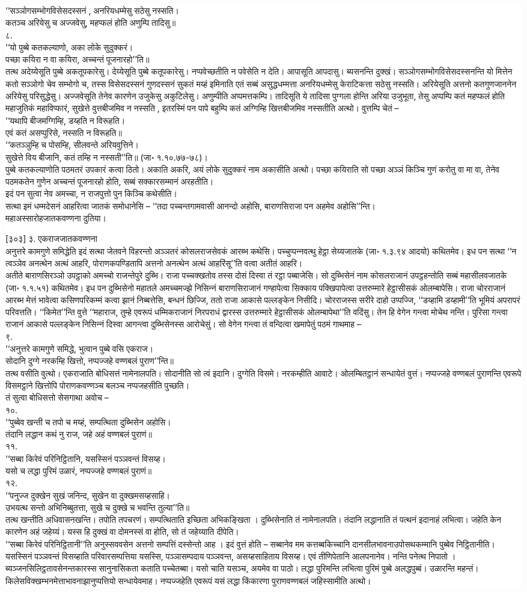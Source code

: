 ‘‘सञ्‍ञोगसम्भोगविसेसदस्सनं , अनरियधम्मेसु सठेसु नस्सति।  
कतञ्‍च अरियेसु च अज्‍जवेसु, महप्फलं होति अणुम्पि तादिसु॥  
८.  
‘‘यो पुब्बे कतकल्याणो, अका लोके सुदुक्‍करं।  
पच्छा कयिरा न वा कयिरा, अच्‍चन्तं पूजनारहो’’ति॥  
तत्थ अदेय्येसूति पुब्बे अकतूपकारेसु। देय्येसूति पुब्बे कतूपकारेसु। नप्पवेच्छतीति न पवेसेति न देति। आपासूति आपदासु। ब्यसनन्ति दुक्खं। सञ्‍ञोगसम्भोगविसेसदस्सनन्ति यो मित्तेन कतो सञ्‍ञोगो चेव सम्भोगो च, तस्स विसेसदस्सनं गुणदस्सनं सुकतं मय्हं इमिनाति एतं सब्बं असुद्धधम्मत्ता अनरियधम्मेसु केराटिकत्ता सठेसु नस्सति। अरियेसूति अत्तनो कतगुणजाननेन अरियेसु परिसुद्धेसु। अज्‍जवेसूति तेनेव कारणेन उजुकेसु अकुटिलेसु। अणुम्पीति अप्पमत्तकम्पि। तादिसूति ये तादिसा पुग्गला होन्ति अरिया उजुभूता, तेसु अप्पम्पि कतं महप्फलं होति महाजुतिकं महाविप्फारं, सुखेत्ते वुत्तबीजमिव न नस्सति , इतरस्मिं पन पापे बहुम्पि कतं अग्गिम्हि खित्तबीजमिव नस्सतीति अत्थो। वुत्तम्पि चेतं –  
‘‘यथापि बीजमग्गिम्हि, डय्हति न विरूहति।  
एवं कतं असप्पुरिसे, नस्सति न विरूहति॥  
‘‘कतञ्‍ञुम्हि च पोसम्हि, सीलवन्ते अरियवुत्तिने।  
सुखेत्ते विय बीजानि, कतं तम्हि न नस्सती’’ति॥ (जा॰ १.१०.७७-७८)।  
पुब्बे कतकल्याणोति पठमतरं उपकारं कत्वा ठितो। अकाति अकरि, अयं लोके सुदुक्‍करं नाम अकासीति अत्थो। पच्छा कयिराति सो पच्छा अञ्‍ञं किञ्‍चि गुणं करोतु वा मा वा, तेनेव पठमकतेन गुणेन अच्‍चन्तं पूजनारहो होति, सब्बं सक्‍कारसम्मानं अरहतीति।  
इदं पन सुत्वा नेव अमच्‍चा, न राजपुत्तो पुन किञ्‍चि कथेसीति।  
सत्था इमं धम्मदेसनं आहरित्वा जातकं समोधानेसि – ‘‘तदा पच्‍चन्तगामवासी आनन्दो अहोसि, बाराणसिराजा पन अहमेव अहोसि’’न्ति।  
महाअस्सारोहजातकवण्णना दुतिया।  
  
[३०३] ३. एकराजजातकवण्णना  
अनुत्तरे कामगुणे समिद्धेति इदं सत्था जेतवने विहरन्तो अञ्‍ञतरं कोसलराजसेवकं आरब्भ कथेसि। पच्‍चुप्पन्‍नवत्थु हेट्ठा सेय्यजातके (जा॰ १.३.९४ आदयो) कथितमेव। इध पन सत्था ‘‘न त्वञ्‍ञेव अनत्थेन अत्थं आहरि, पोराणकपण्डितापि अत्तनो अनत्थेन अत्थं आहरिंसू’’ति वत्वा अतीतं आहरि।  
अतीते बाराणसिरञ्‍ञो उपट्ठाको अमच्‍चो राजन्तेपुरे दुब्भि। राजा पच्‍चक्खतोव तस्स दोसं दिस्वा तं रट्ठा पब्बाजेसि। सो दुब्भिसेनं नाम कोसलराजानं उपट्ठहन्तोति सब्बं महासीलवजातके (जा॰ १.१.५१) कथितमेव। इध पन दुब्भिसेनो महातले अमच्‍चमज्झे निसिन्‍नं बाराणसिराजानं गण्हापेत्वा सिक्‍काय पक्खिपापेत्वा उत्तरुम्मारे हेट्ठासीसकं ओलम्बापेसि। राजा चोरराजानं आरब्भ मेत्तं भावेत्वा कसिणपरिकम्मं कत्वा झानं निब्बत्तेसि, बन्धनं छिज्‍जि, ततो राजा आकासे पल्‍लङ्केन निसीदि। चोरराजस्स सरीरे दाहो उप्पज्‍जि, ‘‘डय्हामि डय्हामी’’ति भूमियं अपरापरं परिवत्तति। ‘‘किमेत’’न्ति वुत्ते ‘‘महाराज, तुम्हे एवरूपं धम्मिकराजानं निरपराधं द्वारस्स उत्तरुम्मारे हेट्ठासीसकं ओलम्बापेथा’’ति वदिंसु। तेन हि वेगेन गन्त्वा मोचेथ नन्ति। पुरिसा गन्त्वा राजानं आकासे पल्‍लङ्केन निसिन्‍नं दिस्वा आगन्त्वा दुब्भिसेनस्स आरोचेसुं। सो वेगेन गन्त्वा तं वन्दित्वा खमापेतुं पठमं गाथमाह –  
९.  
‘‘अनुत्तरे कामगुणे समिद्धे, भुत्वान पुब्बे वसि एकराज।  
सोदानि दुग्गे नरकम्हि खित्तो, नप्पज्‍जहे वण्णबलं पुराण’’न्ति॥  
तत्थ वसीति वुत्थो। एकराजाति बोधिसत्तं नामेनालपति। सोदानीति सो त्वं इदानि। दुग्गेति विसमे। नरकम्हीति आवाटे। ओलम्बितट्ठानं सन्धायेतं वुत्तं। नप्पज्‍जहे वण्णबलं पुराणन्ति एवरूपे विसमट्ठाने खित्तोपि पोराणकवण्णञ्‍च बलञ्‍च नप्पजहसीति पुच्छति।  
तं सुत्वा बोधिसत्तो सेसगाथा अवोच –  
१०.  
‘‘पुब्बेव खन्ती च तपो च मय्हं, सम्पत्थिता दुब्भिसेन अहोसि।  
तंदानि लद्धान कथं नु राज, जहे अहं वण्णबलं पुराणं॥  
११.  
‘‘सब्बा किरेवं परिनिट्ठितानि, यसस्सिनं पञ्‍ञवन्तं विसय्ह।  
यसो च लद्धा पुरिमं उळारं, नप्पज्‍जहे वण्णबलं पुराणं॥  
१२.  
‘‘पनुज्‍ज दुक्खेन सुखं जनिन्द, सुखेन वा दुक्खमसय्हसाहि।  
उभयत्थ सन्तो अभिनिब्बुतत्ता, सुखे च दुक्खे च भवन्ति तुल्या’’ति॥  
तत्थ खन्तीति अधिवासनखन्ति। तपोति तपचरणं। सम्पत्थिताति इच्छिता अभिकङ्खिता । दुब्भिसेनाति तं नामेनालपति। तंदानि लद्धानाति तं पत्थनं इदानाहं लभित्वा। जहेति केन कारणेन अहं जहेय्यं। यस्स हि दुक्खं वा दोमनस्सं वा होति, सो तं जहेय्याति दीपेति।  
‘‘सब्बा किरेवं परिनिट्ठितानी’’ति अनुस्सववसेन अत्तनो सम्पत्तिं दस्सेन्तो आह । इदं वुत्तं होति – सब्बानेव मम कत्तब्बकिच्‍चानि दानसीलभावनाउपोसथकम्मानि पुब्बेव निट्ठितानीति। यसस्सिनं पञ्‍ञवन्तं विसय्हाति परिवारसम्पत्तिया यसस्सि, पञ्‍ञासम्पदाय पञ्‍ञवन्त, असय्हसाहिताय विसय्ह। एवं तीणिपेतानि आलपनानेव। नन्ति पनेत्थ निपातो । ब्यञ्‍जनसिलिट्ठतावसेनन्तकारस्स सानुनासिकता कताति पच्‍चेतब्बा। यसो चाति यसञ्‍च, अयमेव वा पाठो। लद्धा पुरिमन्ति लभित्वा पुरिमं पुब्बे अलद्धपुब्बं। उळारन्ति महन्तं। किलेसविक्खम्भनमेत्ताभावनाझानुप्पत्तियो सन्धायेवमाह। नप्पज्‍जहेति एवरूपं यसं लद्धा किंकारणा पुराणवण्णबलं जहिस्सामीति अत्थो।  